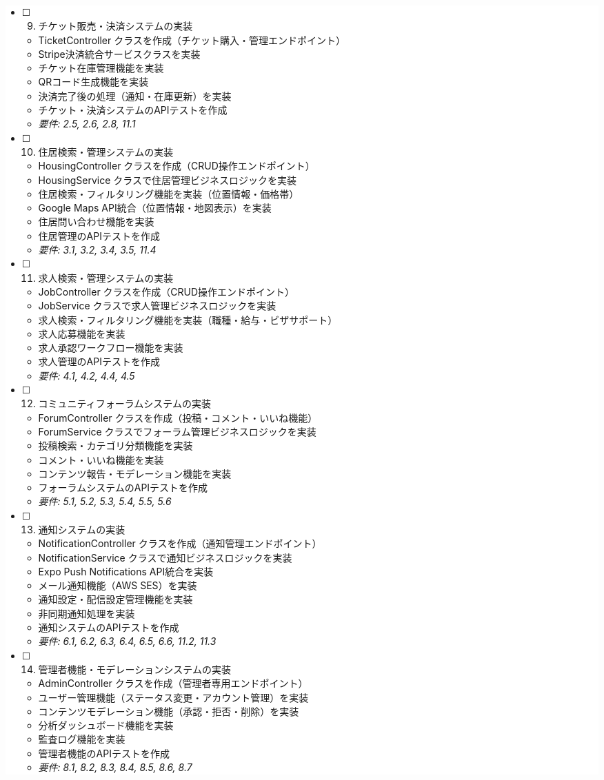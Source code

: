 - [ ] 9. チケット販売・決済システムの実装
  - TicketController クラスを作成（チケット購入・管理エンドポイント）
  - Stripe決済統合サービスクラスを実装
  - チケット在庫管理機能を実装
  - QRコード生成機能を実装
  - 決済完了後の処理（通知・在庫更新）を実装
  - チケット・決済システムのAPIテストを作成
  - _要件: 2.5, 2.6, 2.8, 11.1_

- [ ] 10. 住居検索・管理システムの実装
  - HousingController クラスを作成（CRUD操作エンドポイント）
  - HousingService クラスで住居管理ビジネスロジックを実装
  - 住居検索・フィルタリング機能を実装（位置情報・価格帯）
  - Google Maps API統合（位置情報・地図表示）を実装
  - 住居問い合わせ機能を実装
  - 住居管理のAPIテストを作成
  - _要件: 3.1, 3.2, 3.4, 3.5, 11.4_

- [ ] 11. 求人検索・管理システムの実装
  - JobController クラスを作成（CRUD操作エンドポイント）
  - JobService クラスで求人管理ビジネスロジックを実装
  - 求人検索・フィルタリング機能を実装（職種・給与・ビザサポート）
  - 求人応募機能を実装
  - 求人承認ワークフロー機能を実装
  - 求人管理のAPIテストを作成
  - _要件: 4.1, 4.2, 4.4, 4.5_

- [ ] 12. コミュニティフォーラムシステムの実装
  - ForumController クラスを作成（投稿・コメント・いいね機能）
  - ForumService クラスでフォーラム管理ビジネスロジックを実装
  - 投稿検索・カテゴリ分類機能を実装
  - コメント・いいね機能を実装
  - コンテンツ報告・モデレーション機能を実装
  - フォーラムシステムのAPIテストを作成
  - _要件: 5.1, 5.2, 5.3, 5.4, 5.5, 5.6_

- [ ] 13. 通知システムの実装
  - NotificationController クラスを作成（通知管理エンドポイント）
  - NotificationService クラスで通知ビジネスロジックを実装
  - Expo Push Notifications API統合を実装
  - メール通知機能（AWS SES）を実装
  - 通知設定・配信設定管理機能を実装
  - 非同期通知処理を実装
  - 通知システムのAPIテストを作成
  - _要件: 6.1, 6.2, 6.3, 6.4, 6.5, 6.6, 11.2, 11.3_

- [ ] 14. 管理者機能・モデレーションシステムの実装
  - AdminController クラスを作成（管理者専用エンドポイント）
  - ユーザー管理機能（ステータス変更・アカウント管理）を実装
  - コンテンツモデレーション機能（承認・拒否・削除）を実装
  - 分析ダッシュボード機能を実装
  - 監査ログ機能を実装
  - 管理者機能のAPIテストを作成
  - _要件: 8.1, 8.2, 8.3, 8.4, 8.5, 8.6, 8.7_
